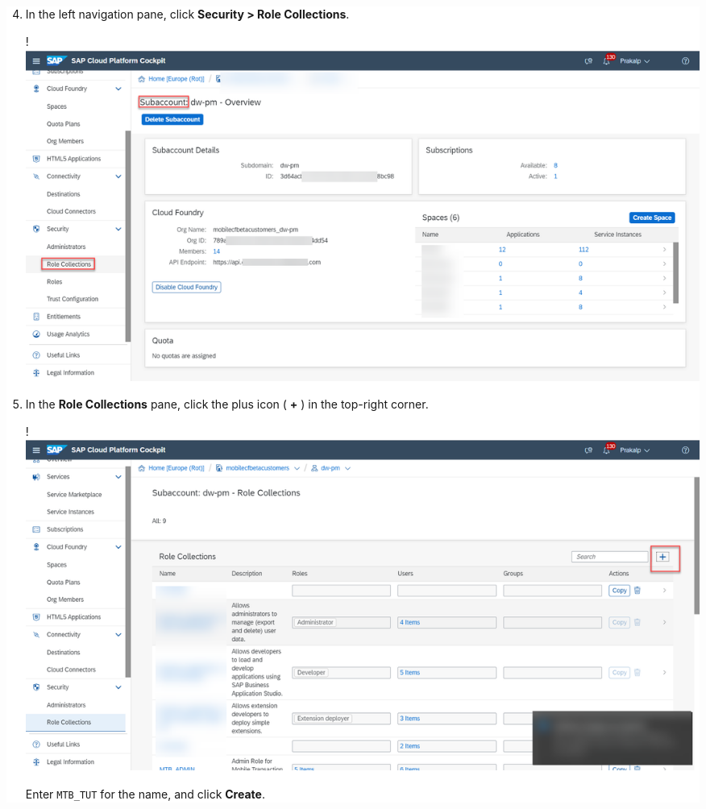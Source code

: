 4. In the left navigation pane, click **Security > Role Collections**.

      !![MTB](./replacement_imgs/02.png)

5. In the **Role Collections** pane, click the plus icon ( **+** ) in the top-right corner.

    !![MTB](./replacement_imgs/07.png)   

    Enter `MTB_TUT` for the name, and click **Create**.
